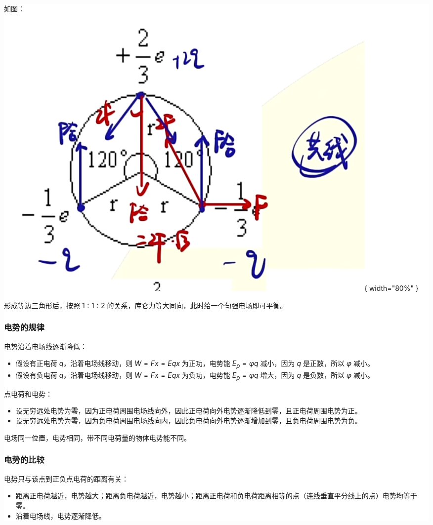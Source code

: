 如图：

![alt text](image.png){ width="80%" }

形成等边三角形后，按照 $1:1:2$ 的关系，库仑力等大同向，此时给一个匀强电场即可平衡。

### 电势的规律

电势沿着电场线逐渐降低：

- 假设有正电荷 $q$，沿着电场线移动，则 $W=Fx=Eqx$ 为正功，电势能 $E_p=\varphi q$ 减小，因为 $q$ 是正数，所以 $\varphi$ 减小。
- 假设有负电荷 $q$，沿着电场线移动，则 $W=Fx=Eqx$ 为负功，电势能 $E_p=\varphi q$ 增大，因为 $q$ 是负数，所以 $\varphi$ 减小。

点电荷和电势：

- 设无穷远处电势为零，因为正电荷周围电场线向外，因此正电荷向外电势逐渐降低到零，且正电荷周围电势为正。
- 设无穷远处电势为零，因为负电荷周围电场线向内，因此负电荷向外电势逐渐增加到零，且负电荷周围电势为负。

电场同一位置，电势相同，带不同电荷量的物体电势能不同。

### 电势的比较

电势只与该点到正负点电荷的距离有关：

- 距离正电荷越近，电势越大；距离负电荷越近，电势越小；距离正电荷和负电荷距离相等的点（连线垂直平分线上的点）电势均等于零。
- 沿着电场线，电势逐渐降低。
